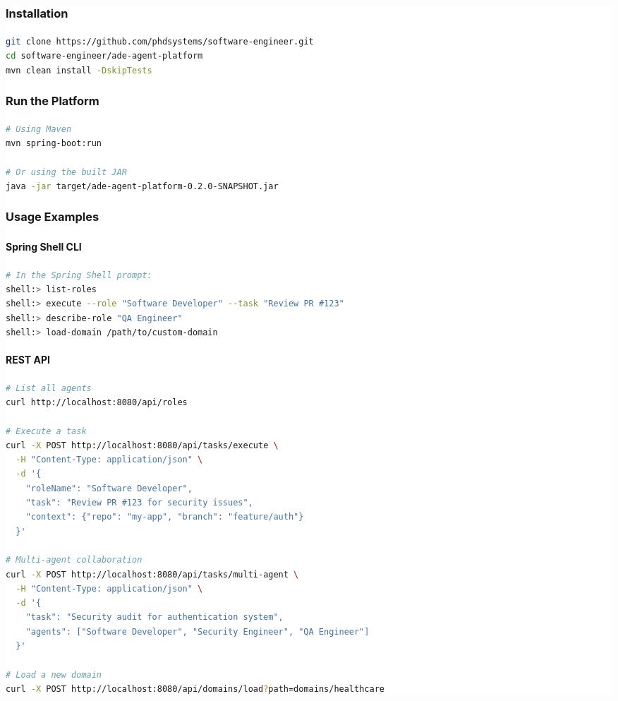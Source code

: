 ### Installation

```bash
git clone https://github.com/phdsystems/software-engineer.git
cd software-engineer/ade-agent-platform
mvn clean install -DskipTests
```

### Run the Platform

```bash
# Using Maven
mvn spring-boot:run

# Or using the built JAR
java -jar target/ade-agent-platform-0.2.0-SNAPSHOT.jar
```

### Usage Examples

#### Spring Shell CLI

```bash
# In the Spring Shell prompt:
shell:> list-roles
shell:> execute --role "Software Developer" --task "Review PR #123"
shell:> describe-role "QA Engineer"
shell:> load-domain /path/to/custom-domain
```

#### REST API

```bash
# List all agents
curl http://localhost:8080/api/roles

# Execute a task
curl -X POST http://localhost:8080/api/tasks/execute \
  -H "Content-Type: application/json" \
  -d '{
    "roleName": "Software Developer",
    "task": "Review PR #123 for security issues",
    "context": {"repo": "my-app", "branch": "feature/auth"}
  }'

# Multi-agent collaboration
curl -X POST http://localhost:8080/api/tasks/multi-agent \
  -H "Content-Type: application/json" \
  -d '{
    "task": "Security audit for authentication system",
    "agents": ["Software Developer", "Security Engineer", "QA Engineer"]
  }'

# Load a new domain
curl -X POST http://localhost:8080/api/domains/load?path=domains/healthcare
```
